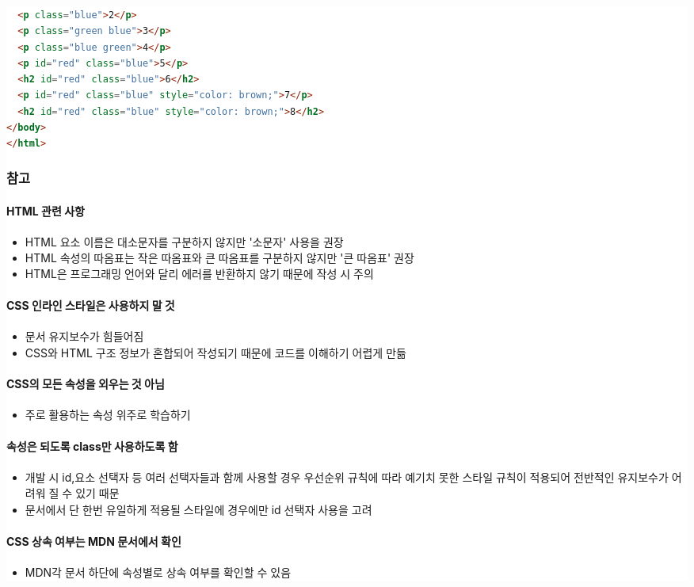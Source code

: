 ```html
  <p class="blue">2</p>
  <p class="green blue">3</p>
  <p class="blue green">4</p>
  <p id="red" class="blue">5</p>
  <h2 id="red" class="blue">6</h2>
  <p id="red" class="blue" style="color: brown;">7</p>
  <h2 id="red" class="blue" style="color: brown;">8</h2>
</body>
</html>
```

### 참고
#### HTML 관련 사항
* HTML 요소 이름은 대소문자를 구분하지 않지만 '소문자' 사용을 권장
* HTML 속성의 따옴표는 작은 따옴표와 큰 따옴표를 구분하지 않지만 '큰 따옴표' 권장
* HTML은 프로그래밍 언어와 달리 에러를 반환하지 않기 때문에 작성 시 주의

#### CSS 인라인 스타일은 사용하지 말 것
* 문서 유지보수가 힘들어짐
* CSS와 HTML 구조 정보가 혼합되어 작성되기 때문에 코드를 이해하기 어렵게 만듦
#### CSS의 모든 속성을 외우는 것 아님
* 주로 활용하는 속성 위주로 학습하기

#### 속성은 되도록 class만 사용하도록 함
* 개발 시 id,요소 선택자 등 여러 선택자들과 함께 사용할 경우 우선순위 규칙에 따라 예기치 못한 스타일 규칙이 적용되어 전반적인 유지보수가 어려워 질 수 있기 때문
* 문서에서 단 한번 유일하게 적용될 스타일에 경우에만 id 선택자 사용을 고려

#### CSS 상속 여부는 MDN 문서에서 확인
* MDN각 문서 하단에 속성별로 상속 여부를 확인할 수 있음
